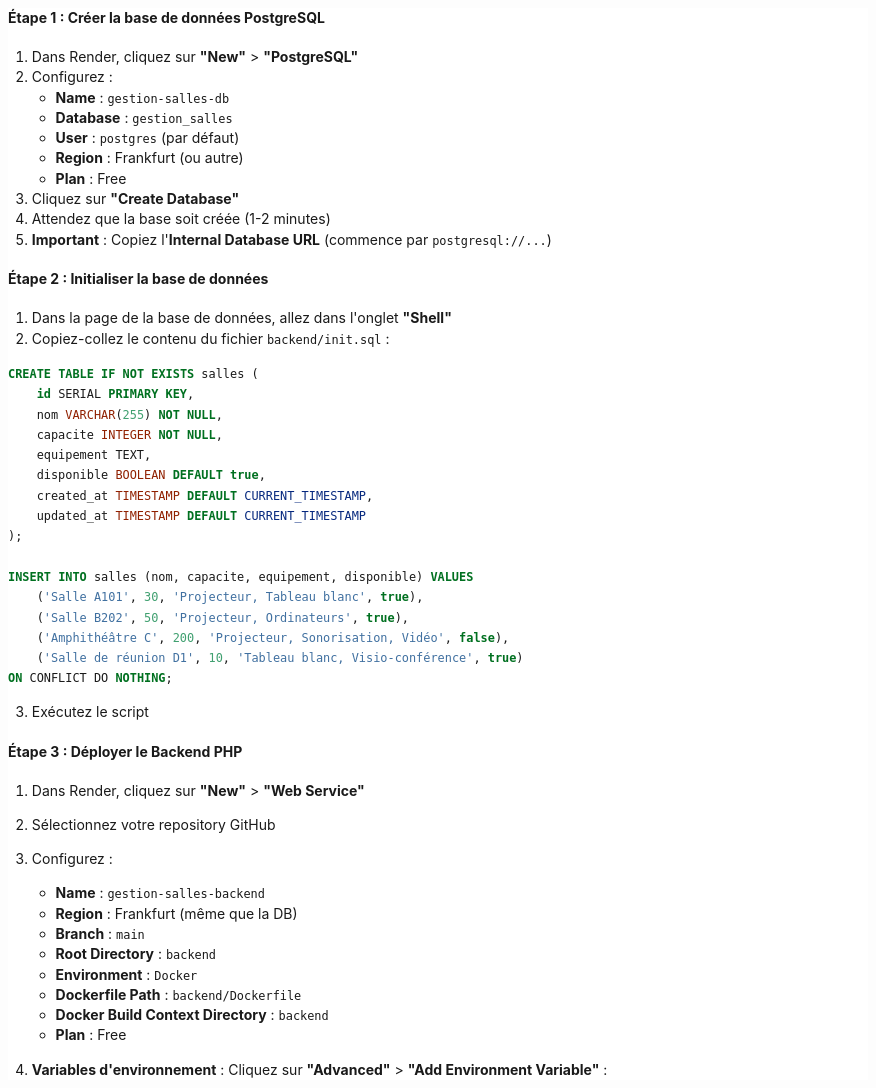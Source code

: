 #### Étape 1 : Créer la base de données PostgreSQL

1. Dans Render, cliquez sur **"New"** > **"PostgreSQL"**
2. Configurez :
   - **Name** : `gestion-salles-db`
   - **Database** : `gestion_salles`
   - **User** : `postgres` (par défaut)
   - **Region** : Frankfurt (ou autre)
   - **Plan** : Free
3. Cliquez sur **"Create Database"**
4. Attendez que la base soit créée (1-2 minutes)
5. **Important** : Copiez l'**Internal Database URL** (commence par `postgresql://...`)

#### Étape 2 : Initialiser la base de données

1. Dans la page de la base de données, allez dans l'onglet **"Shell"**
2. Copiez-collez le contenu du fichier `backend/init.sql` :

```sql
CREATE TABLE IF NOT EXISTS salles (
    id SERIAL PRIMARY KEY,
    nom VARCHAR(255) NOT NULL,
    capacite INTEGER NOT NULL,
    equipement TEXT,
    disponible BOOLEAN DEFAULT true,
    created_at TIMESTAMP DEFAULT CURRENT_TIMESTAMP,
    updated_at TIMESTAMP DEFAULT CURRENT_TIMESTAMP
);

INSERT INTO salles (nom, capacite, equipement, disponible) VALUES
    ('Salle A101', 30, 'Projecteur, Tableau blanc', true),
    ('Salle B202', 50, 'Projecteur, Ordinateurs', true),
    ('Amphithéâtre C', 200, 'Projecteur, Sonorisation, Vidéo', false),
    ('Salle de réunion D1', 10, 'Tableau blanc, Visio-conférence', true)
ON CONFLICT DO NOTHING;
```

3. Exécutez le script

#### Étape 3 : Déployer le Backend PHP

1. Dans Render, cliquez sur **"New"** > **"Web Service"**
2. Sélectionnez votre repository GitHub
3. Configurez :
   - **Name** : `gestion-salles-backend`
   - **Region** : Frankfurt (même que la DB)
   - **Branch** : `main`
   - **Root Directory** : `backend`
   - **Environment** : `Docker`
   - **Dockerfile Path** : `backend/Dockerfile`
   - **Docker Build Context Directory** : `backend`
   - **Plan** : Free

4. **Variables d'environnement** :
   Cliquez sur **"Advanced"** > **"Add Environment Variable"** :
   